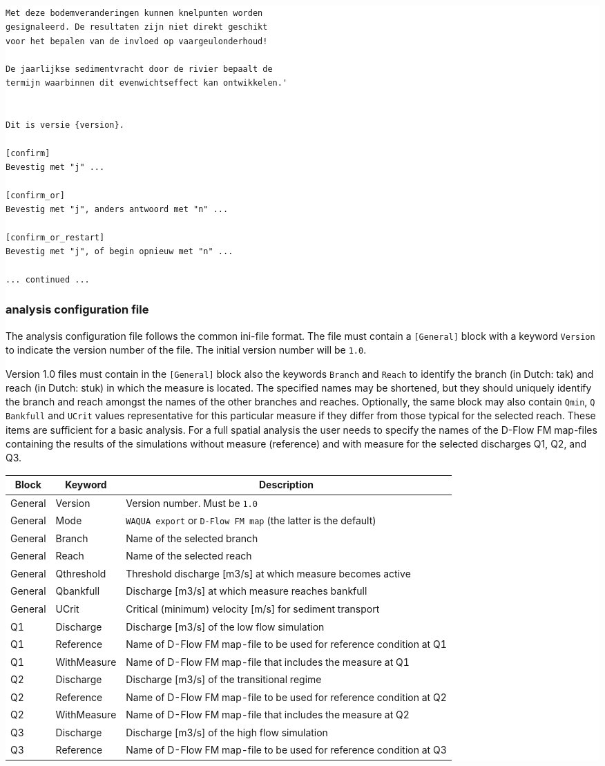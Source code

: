     Met deze bodemveranderingen kunnen knelpunten worden
    gesignaleerd. De resultaten zijn niet direkt geschikt
    voor het bepalen van de invloed op vaargeulonderhoud!
    
    De jaarlijkse sedimentvracht door de rivier bepaalt de
    termijn waarbinnen dit evenwichtseffect kan ontwikkelen.'
    
    
    Dit is versie {version}.
    
    [confirm]
    Bevestig met "j" ...
    
    [confirm_or]
    Bevestig met "j", anders antwoord met "n" ...
    
    [confirm_or_restart]
    Bevestig met "j", of begin opnieuw met "n" ...
    
    ... continued ...


### analysis configuration file

The analysis configuration file follows the common ini-file format.
The file must contain a `[General]` block with a keyword `Version` to indicate the version number of the file.
The initial version number will be `1.0`.

Version 1.0 files must contain in the `[General]` block also the keywords `Branch` and `Reach` to identify the branch (in Dutch: tak) and reach (in Dutch: stuk) in which the measure is located.
The specified names may be shortened, but they should uniquely identify the branch and reach amongst the names of the other branches and reaches.
Optionally, the same block may also contain `Qmin`, `QBankfull` and `UCrit` values representative for this particular measure if they differ from those typical for the selected reach.
These items are sufficient for a basic analysis.
For a full spatial analysis the user needs to specify the names of the D-Flow FM map-files containing the results of the simulations without measure (reference) and with measure for the selected discharges Q1, Q2, and Q3.

| Block          | Keyword     | Description |
|----------------|-------------|-------------|
| General        | Version     | Version number. Must be `1.0` |
| General        | Mode        | `WAQUA export` or `D-Flow FM map` (the latter is the default) |
| General        | Branch      | Name of the selected branch   |
| General        | Reach       | Name of the selected reach    |
| General        | Qthreshold  | Threshold discharge [m3/s] at which measure becomes active |
| General        | Qbankfull   | Discharge [m3/s] at which measure reaches bankfull |
| General        | UCrit       | Critical (minimum) velocity [m/s] for sediment transport |
| Q1             | Discharge   | Discharge [m3/s] of the low flow simulation |
| Q1             | Reference   | Name of D-Flow FM map-file to be used for reference condition at Q1 |
| Q1             | WithMeasure | Name of D-Flow FM map-file that includes the measure at Q1 |
| Q2             | Discharge   | Discharge [m3/s] of the transitional regime |
| Q2             | Reference   | Name of D-Flow FM map-file to be used for reference condition at Q2 |
| Q2             | WithMeasure | Name of D-Flow FM map-file that includes the measure at Q2 |
| Q3             | Discharge   | Discharge [m3/s] of the high flow simulation |
| Q3             | Reference   | Name of D-Flow FM map-file to be used for reference condition at Q3 |